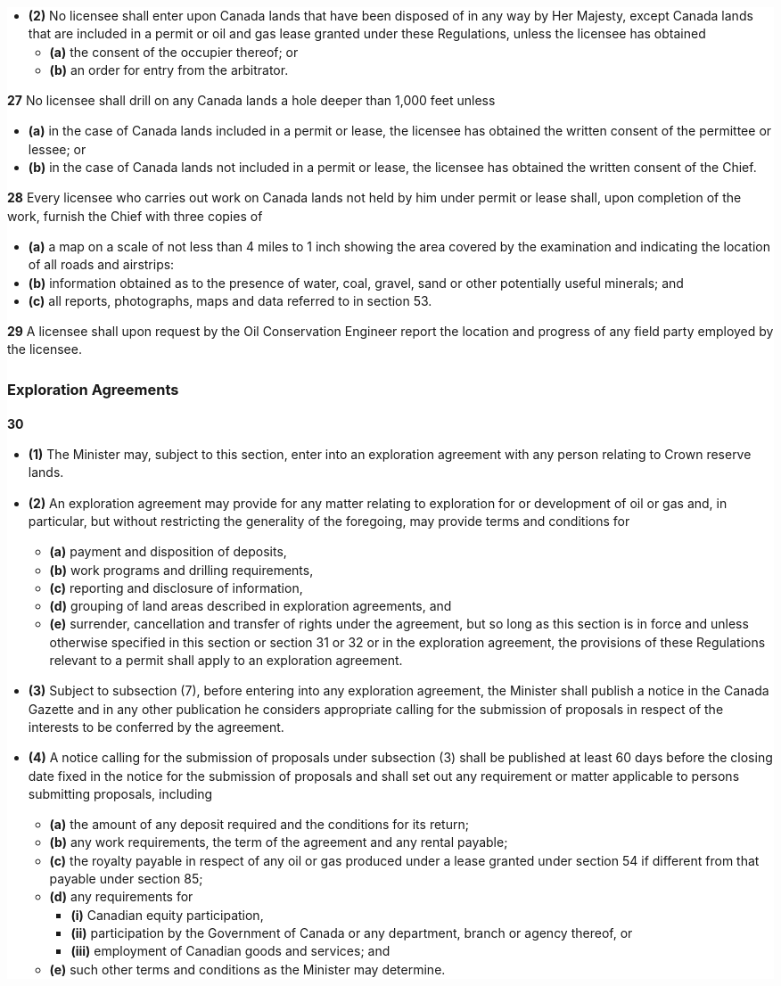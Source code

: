 - **(2)** No licensee shall enter upon Canada lands that have been disposed of in any way by Her Majesty, except Canada lands that are included in a permit or oil and gas lease granted under these Regulations, unless the licensee has obtained
	- **(a)** the consent of the occupier thereof; or
	- **(b)** an order for entry from the arbitrator.



**27** No licensee shall drill on any Canada lands a hole deeper than 1,000 feet unless
- **(a)** in the case of Canada lands included in a permit or lease, the licensee has obtained the written consent of the permittee or lessee; or
- **(b)** in the case of Canada lands not included in a permit or lease, the licensee has obtained the written consent of the Chief.



**28** Every licensee who carries out work on Canada lands not held by him under permit or lease shall, upon completion of the work, furnish the Chief with three copies of
- **(a)** a map on a scale of not less than 4 miles to 1 inch showing the area covered by the examination and indicating the location of all roads and airstrips:
- **(b)** information obtained as to the presence of water, coal, gravel, sand or other potentially useful minerals; and
- **(c)** all reports, photographs, maps and data referred to in section 53.



**29** A licensee shall upon request by the Oil Conservation Engineer report the location and progress of any field party employed by the licensee.




### Exploration Agreements


**30** 

- **(1)** The Minister may, subject to this section, enter into an exploration agreement with any person relating to Crown reserve lands.

- **(2)** An exploration agreement may provide for any matter relating to exploration for or development of oil or gas and, in particular, but without restricting the generality of the foregoing, may provide terms and conditions for
	- **(a)** payment and disposition of deposits,
	- **(b)** work programs and drilling requirements,
	- **(c)** reporting and disclosure of information,
	- **(d)** grouping of land areas described in exploration agreements, and
	- **(e)** surrender, cancellation and transfer of rights under the agreement,
but so long as this section is in force and unless otherwise specified in this section or section 31 or 32 or in the exploration agreement, the provisions of these Regulations relevant to a permit shall apply to an exploration agreement.

- **(3)** Subject to subsection (7), before entering into any exploration agreement, the Minister shall publish a notice in the Canada Gazette and in any other publication he considers appropriate calling for the submission of proposals in respect of the interests to be conferred by the agreement.

- **(4)** A notice calling for the submission of proposals under subsection (3) shall be published at least 60 days before the closing date fixed in the notice for the submission of proposals and shall set out any requirement or matter applicable to persons submitting proposals, including
	- **(a)** the amount of any deposit required and the conditions for its return;
	- **(b)** any work requirements, the term of the agreement and any rental payable;
	- **(c)** the royalty payable in respect of any oil or gas produced under a lease granted under section 54 if different from that payable under section 85;
	- **(d)** any requirements for
		- **(i)** Canadian equity participation,
		- **(ii)** participation by the Government of Canada or any department, branch or agency thereof, or
		- **(iii)** employment of Canadian goods and services; and
	- **(e)** such other terms and conditions as the Minister may determine.

